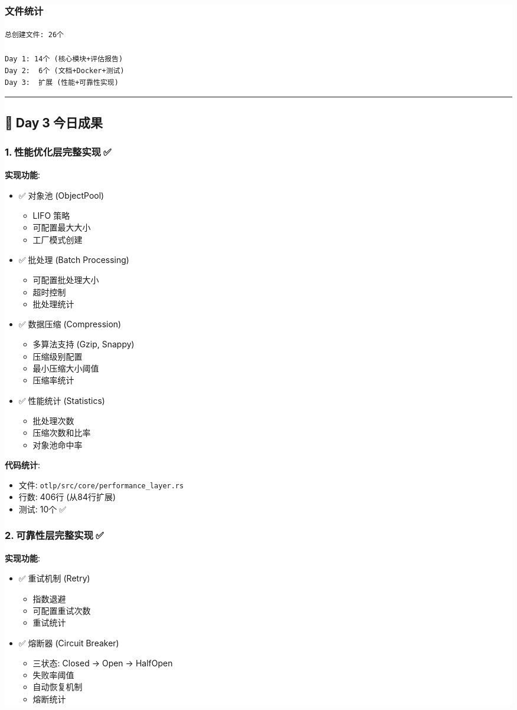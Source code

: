 ### 文件统计

```text
总创建文件: 26个

Day 1: 14个 (核心模块+评估报告)
Day 2:  6个 (文档+Docker+测试)
Day 3:  扩展 (性能+可靠性实现)
```

---

## 🚀 Day 3 今日成果

### 1. 性能优化层完整实现 ✅

**实现功能**:

- ✅ 对象池 (ObjectPool)
  - LIFO 策略
  - 可配置最大大小
  - 工厂模式创建
  
- ✅ 批处理 (Batch Processing)
  - 可配置批处理大小
  - 超时控制
  - 批处理统计
  
- ✅ 数据压缩 (Compression)
  - 多算法支持 (Gzip, Snappy)
  - 压缩级别配置
  - 最小压缩大小阈值
  - 压缩率统计
  
- ✅ 性能统计 (Statistics)
  - 批处理次数
  - 压缩次数和比率
  - 对象池命中率

**代码统计**:

- 文件: `otlp/src/core/performance_layer.rs`
- 行数: 406行 (从84行扩展)
- 测试: 10个 ✅

### 2. 可靠性层完整实现 ✅

**实现功能**:

- ✅ 重试机制 (Retry)
  - 指数退避
  - 可配置重试次数
  - 重试统计
  
- ✅ 熔断器 (Circuit Breaker)
  - 三状态: Closed → Open → HalfOpen
  - 失败率阈值
  - 自动恢复机制
  - 熔断统计
  
